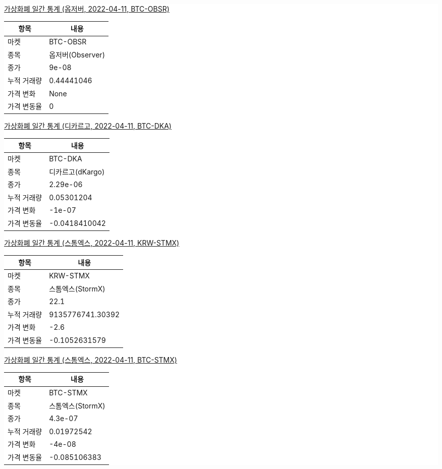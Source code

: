 
[가상화폐 일간 통계 (옵저버, 2022-04-11, BTC-OBSR)](BTC-OBSR-daily-candle-10days.html)

|항목|내용|
|--|--|
|마켓|BTC-OBSR|
|종목|옵저버(Observer)|
|종가|9e-08|
|누적 거래량|0.44441046|
|가격 변화|None|
|가격 변동율|0|


[가상화폐 일간 통계 (디카르고, 2022-04-11, BTC-DKA)](BTC-DKA-daily-candle-10days.html)

|항목|내용|
|--|--|
|마켓|BTC-DKA|
|종목|디카르고(dKargo)|
|종가|2.29e-06|
|누적 거래량|0.05301204|
|가격 변화|-1e-07|
|가격 변동율|-0.0418410042|


[가상화폐 일간 통계 (스톰엑스, 2022-04-11, KRW-STMX)](KRW-STMX-daily-candle-10days.html)

|항목|내용|
|--|--|
|마켓|KRW-STMX|
|종목|스톰엑스(StormX)|
|종가|22.1|
|누적 거래량|9135776741.30392|
|가격 변화|-2.6|
|가격 변동율|-0.1052631579|


[가상화폐 일간 통계 (스톰엑스, 2022-04-11, BTC-STMX)](BTC-STMX-daily-candle-10days.html)

|항목|내용|
|--|--|
|마켓|BTC-STMX|
|종목|스톰엑스(StormX)|
|종가|4.3e-07|
|누적 거래량|0.01972542|
|가격 변화|-4e-08|
|가격 변동율|-0.085106383|
